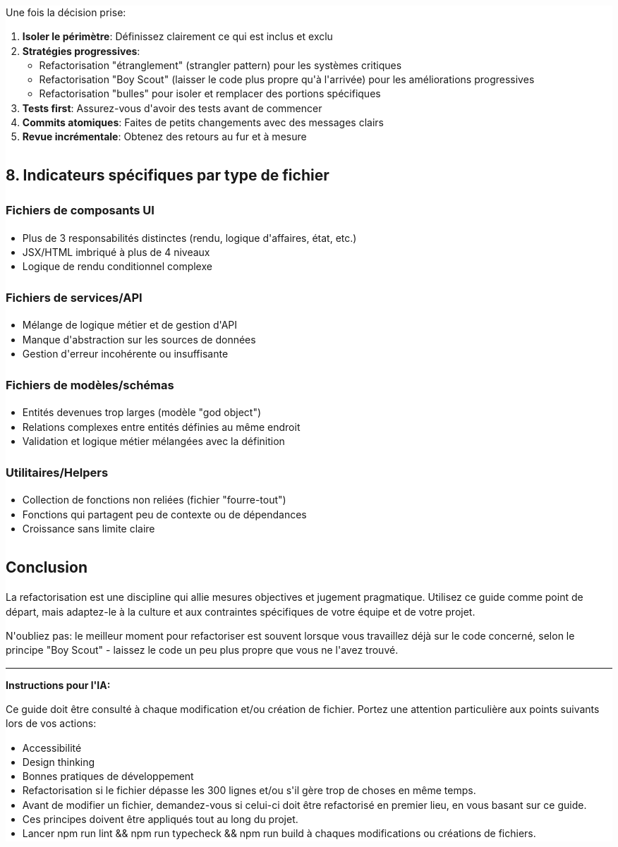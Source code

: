 Une fois la décision prise:

1. **Isoler le périmètre**: Définissez clairement ce qui est inclus et exclu
2. **Stratégies progressives**:
   - Refactorisation "étranglement" (strangler pattern) pour les systèmes critiques
   - Refactorisation "Boy Scout" (laisser le code plus propre qu'à l'arrivée) pour les améliorations progressives
   - Refactorisation "bulles" pour isoler et remplacer des portions spécifiques
3. **Tests first**: Assurez-vous d'avoir des tests avant de commencer
4. **Commits atomiques**: Faites de petits changements avec des messages clairs
5. **Revue incrémentale**: Obtenez des retours au fur et à mesure

## 8. Indicateurs spécifiques par type de fichier

### Fichiers de composants UI
- Plus de 3 responsabilités distinctes (rendu, logique d'affaires, état, etc.)
- JSX/HTML imbriqué à plus de 4 niveaux
- Logique de rendu conditionnel complexe

### Fichiers de services/API
- Mélange de logique métier et de gestion d'API
- Manque d'abstraction sur les sources de données
- Gestion d'erreur incohérente ou insuffisante

### Fichiers de modèles/schémas
- Entités devenues trop larges (modèle "god object")
- Relations complexes entre entités définies au même endroit
- Validation et logique métier mélangées avec la définition

### Utilitaires/Helpers
- Collection de fonctions non reliées (fichier "fourre-tout")
- Fonctions qui partagent peu de contexte ou de dépendances
- Croissance sans limite claire

## Conclusion

La refactorisation est une discipline qui allie mesures objectives et jugement pragmatique. Utilisez ce guide comme point de départ, mais adaptez-le à la culture et aux contraintes spécifiques de votre équipe et de votre projet.

N'oubliez pas: le meilleur moment pour refactoriser est souvent lorsque vous travaillez déjà sur le code concerné, selon le principe "Boy Scout" - laissez le code un peu plus propre que vous ne l'avez trouvé.

---

**Instructions pour l'IA:**

Ce guide doit être consulté à chaque modification et/ou création de fichier. Portez une attention particulière aux points suivants lors de vos actions:

*   Accessibilité
*   Design thinking
*   Bonnes pratiques de développement
*   Refactorisation si le fichier dépasse les 300 lignes et/ou s'il gère trop de choses en même temps.
*   Avant de modifier un fichier, demandez-vous si celui-ci doit être refactorisé en premier lieu, en vous basant sur ce guide.
*   Ces principes doivent être appliqués tout au long du projet.
* Lancer npm run lint && npm run typecheck && npm run build à chaques modifications ou créations de fichiers.
